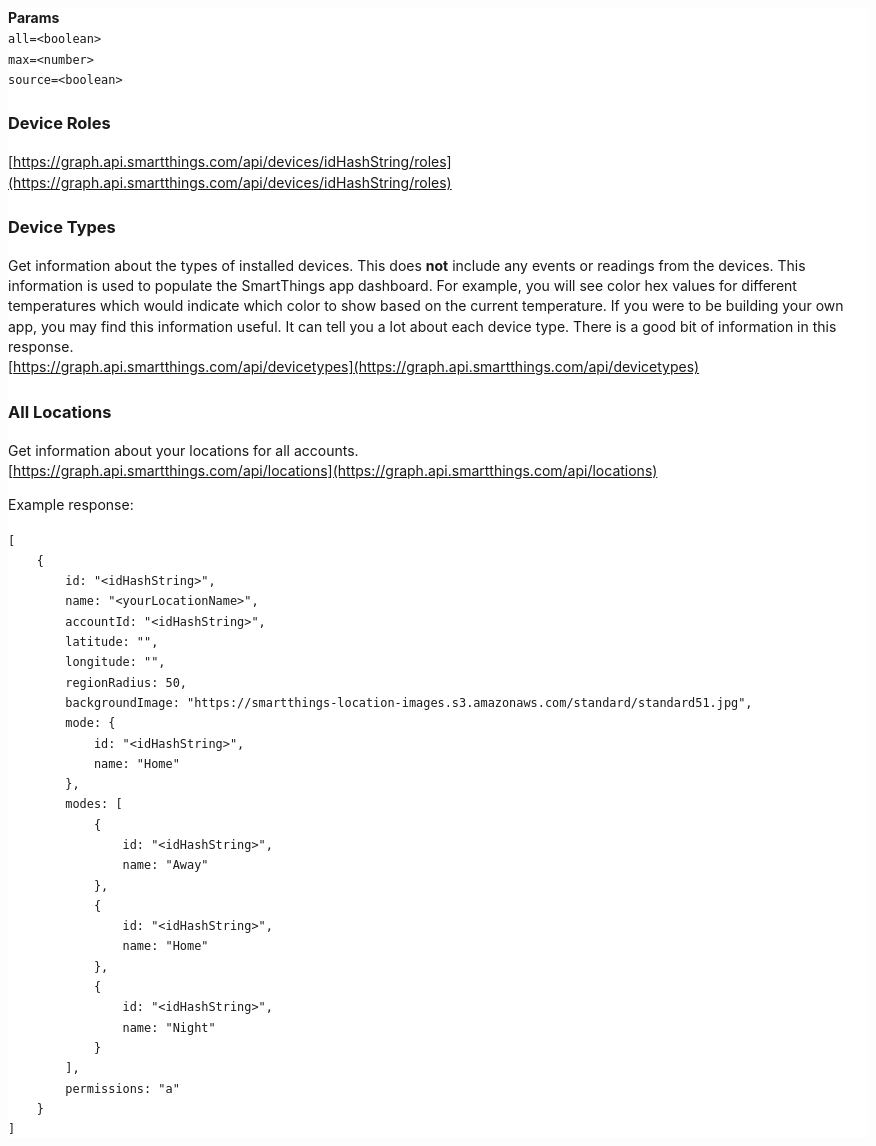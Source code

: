 **Params**    
`all=<boolean>`    
`max=<number>`    
`source=<boolean>`

### Device Roles
[https://graph.api.smartthings.com/api/devices/idHashString/roles](https://graph.api.smartthings.com/api/devices/idHashString/roles)

### Device Types
Get information about the types of installed devices. This does **not** include any events or readings from the devices. This information is used to populate the SmartThings app dashboard. For example, you will see color hex values for different temperatures which would indicate which color to show based on the current temperature.  If you were to be building your own app, you may find this information useful. It can tell you a lot about each device type. There is a good bit of information in this response.    
[https://graph.api.smartthings.com/api/devicetypes](https://graph.api.smartthings.com/api/devicetypes)

### All Locations
Get information about your locations for all accounts.    
[https://graph.api.smartthings.com/api/locations](https://graph.api.smartthings.com/api/locations)

Example response:

	[
		{
			id: "<idHashString>",
			name: "<yourLocationName>",
			accountId: "<idHashString>",
			latitude: "",
			longitude: "",
			regionRadius: 50,
			backgroundImage: "https://smartthings-location-images.s3.amazonaws.com/standard/standard51.jpg",
			mode: {
				id: "<idHashString>",
				name: "Home"
			},
			modes: [
				{
					id: "<idHashString>",
					name: "Away"
				},
				{
					id: "<idHashString>",
					name: "Home"
				},
				{
					id: "<idHashString>",
					name: "Night"
				}
			],
			permissions: "a"
		}
	]
	